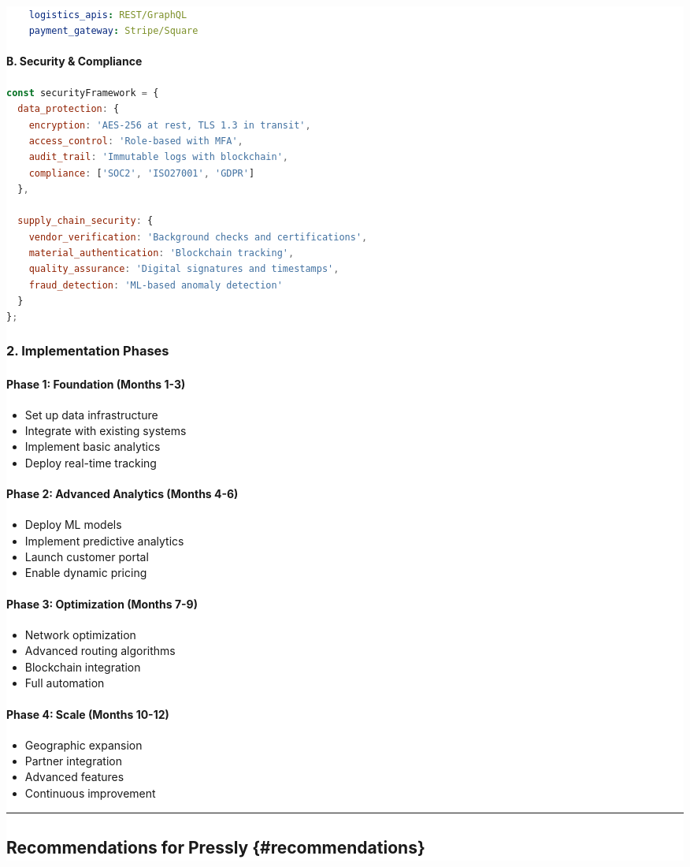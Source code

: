 ```yaml
    logistics_apis: REST/GraphQL
    payment_gateway: Stripe/Square
```

#### B. Security & Compliance
```javascript
const securityFramework = {
  data_protection: {
    encryption: 'AES-256 at rest, TLS 1.3 in transit',
    access_control: 'Role-based with MFA',
    audit_trail: 'Immutable logs with blockchain',
    compliance: ['SOC2', 'ISO27001', 'GDPR']
  },
  
  supply_chain_security: {
    vendor_verification: 'Background checks and certifications',
    material_authentication: 'Blockchain tracking',
    quality_assurance: 'Digital signatures and timestamps',
    fraud_detection: 'ML-based anomaly detection'
  }
};
```

### 2. Implementation Phases

#### Phase 1: Foundation (Months 1-3)
- Set up data infrastructure
- Integrate with existing systems
- Implement basic analytics
- Deploy real-time tracking

#### Phase 2: Advanced Analytics (Months 4-6)
- Deploy ML models
- Implement predictive analytics
- Launch customer portal
- Enable dynamic pricing

#### Phase 3: Optimization (Months 7-9)
- Network optimization
- Advanced routing algorithms
- Blockchain integration
- Full automation

#### Phase 4: Scale (Months 10-12)
- Geographic expansion
- Partner integration
- Advanced features
- Continuous improvement

---

## Recommendations for Pressly {#recommendations}
